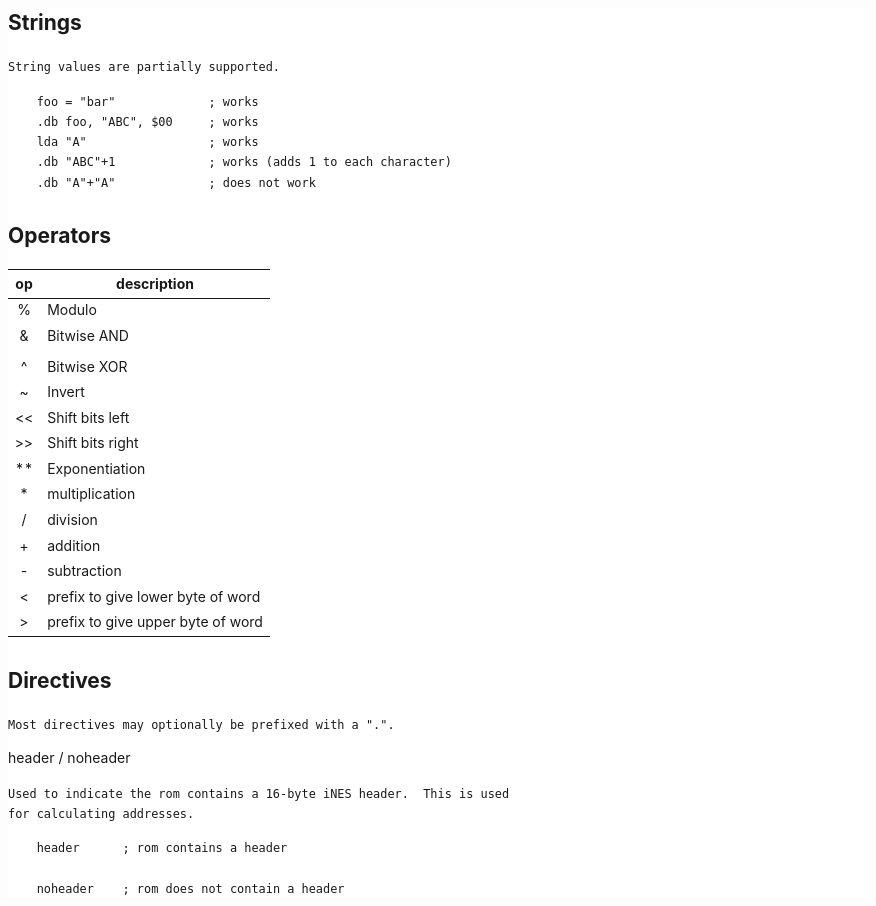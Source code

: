 ## Strings ##
    
    String values are partially supported.

```
    foo = "bar"             ; works
    .db foo, "ABC", $00     ; works
    lda "A"                 ; works
    .db "ABC"+1             ; works (adds 1 to each character)
    .db "A"+"A"             ; does not work
```

## Operators ##

| op  | description                       |
|:---:|-----------------------------------|
|  %  | Modulo                            |
|  &  | Bitwise AND                       |
|  |  | Bitwise OR                        |
|  ^  | Bitwise XOR                       |
|  ~  | Invert                            |
|  << | Shift bits left                   |
|  >> | Shift bits right                  |
|  ** | Exponentiation                    |
|  *  | multiplication                    |
|  /  | division                          |
|  +  | addition                          |
|  -  | subtraction                       |
|  <  | prefix to give lower byte of word |
|  >  | prefix to give upper byte of word |    

## Directives ##
    Most directives may optionally be prefixed with a ".".

header / noheader

    Used to indicate the rom contains a 16-byte iNES header.  This is used
    for calculating addresses.
    
```
    header      ; rom contains a header
    
    noheader    ; rom does not contain a header
```
    